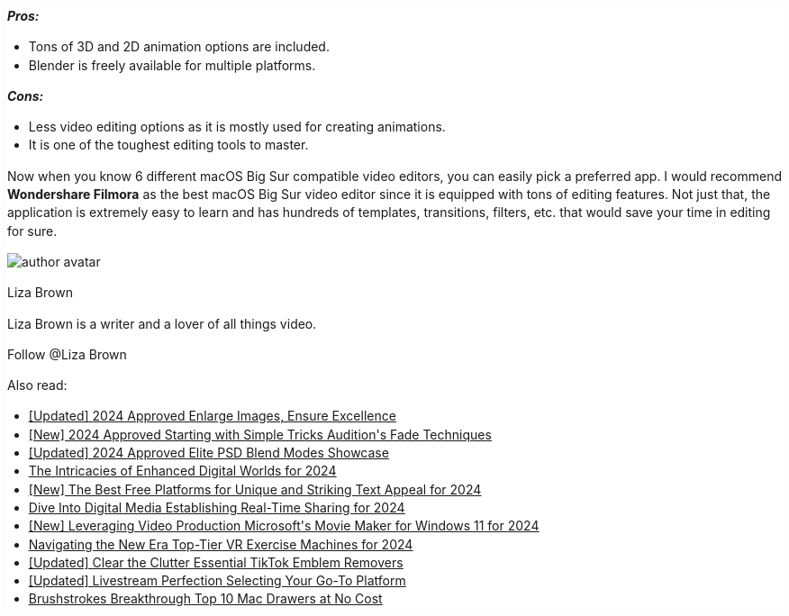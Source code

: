 **_Pros:_**

* Tons of 3D and 2D animation options are included.
* Blender is freely available for multiple platforms.

**_Cons:_**

* Less video editing options as it is mostly used for creating animations.
* It is one of the toughest editing tools to master.

Now when you know 6 different macOS Big Sur compatible video editors, you can easily pick a preferred app. I would recommend **Wondershare Filmora** as the best macOS Big Sur video editor since it is equipped with tons of editing features. Not just that, the application is extremely easy to learn and has hundreds of templates, transitions, filters, etc. that would save your time in editing for sure.

![author avatar](https://lh5.googleusercontent.com/-AIMmjowaFs4/AAAAAAAAAAI/AAAAAAAAABc/Y5UmwDaI7HU/s250-c-k/photo.jpg)

Liza Brown

Liza Brown is a writer and a lover of all things video.

Follow @Liza Brown


<ins class="adsbygoogle"
     style="display:block"
     data-ad-format="autorelaxed"
     data-ad-client="ca-pub-7571918770474297"
     data-ad-slot="1223367746"></ins>



<ins class="adsbygoogle"
     style="display:block"
     data-ad-client="ca-pub-7571918770474297"
     data-ad-slot="8358498916"
     data-ad-format="auto"
     data-full-width-responsive="true"></ins>


<span class="atpl-alsoreadstyle">Also read:</span>
<div><ul>
<li><a href="https://fox-helps.techidaily.com/updated-2024-approved-enlarge-images-ensure-excellence/"><u>[Updated] 2024 Approved  Enlarge Images, Ensure Excellence</u></a></li>
<li><a href="https://fox-helps.techidaily.com/new-2024-approved-starting-with-simple-tricks-auditions-fade-techniques/"><u>[New] 2024 Approved  Starting with Simple Tricks  Audition's Fade Techniques</u></a></li>
<li><a href="https://fox-helps.techidaily.com/updated-2024-approved-elite-psd-blend-modes-showcase/"><u>[Updated] 2024 Approved  Elite PSD Blend Modes Showcase</u></a></li>
<li><a href="https://fox-helps.techidaily.com/the-intricacies-of-enhanced-digital-worlds-for-2024/"><u>The Intricacies of Enhanced Digital Worlds for 2024</u></a></li>
<li><a href="https://fox-helps.techidaily.com/new-the-best-free-platforms-for-unique-and-striking-text-appeal-for-2024/"><u>[New] The Best Free Platforms for Unique and Striking Text Appeal for 2024</u></a></li>
<li><a href="https://fox-helps.techidaily.com/dive-into-digital-media-establishing-real-time-sharing-for-2024/"><u>Dive Into Digital Media  Establishing Real-Time Sharing for 2024</u></a></li>
<li><a href="https://fox-helps.techidaily.com/new-leveraging-video-production-microsofts-movie-maker-for-windows-11-for-2024/"><u>[New] Leveraging Video Production  Microsoft's Movie Maker for Windows 11 for 2024</u></a></li>
<li><a href="https://extra-guidance.techidaily.com/navigating-the-new-era-top-tier-vr-exercise-machines-for-2024/"><u>Navigating the New Era  Top-Tier VR Exercise Machines for 2024</u></a></li>
<li><a href="https://tiktok-video-recordings.techidaily.com/updated-clear-the-clutter-essential-tiktok-emblem-removers/"><u>[Updated] Clear the Clutter  Essential TikTok Emblem Removers</u></a></li>
<li><a href="https://extra-skills.techidaily.com/updated-livestream-perfection-selecting-your-go-to-platform/"><u>[Updated] Livestream Perfection  Selecting Your Go-To Platform</u></a></li>
<li><a href="https://extra-lessons.techidaily.com/brushstrokes-breakthrough-top-10-mac-drawers-at-no-cost/"><u>Brushstrokes Breakthrough  Top 10 Mac Drawers at No Cost</u></a></li>